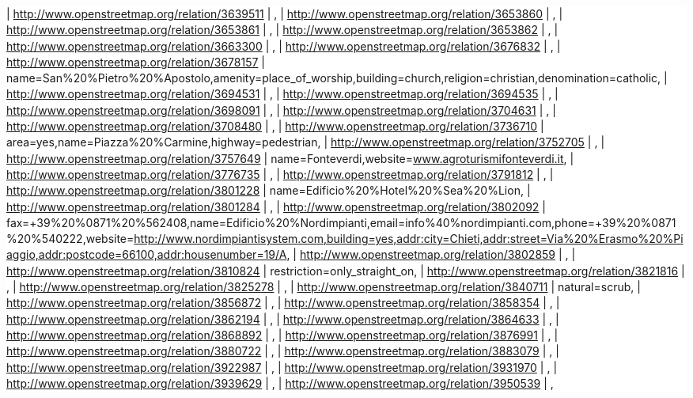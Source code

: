 | http://www.openstreetmap.org/relation/3639511 | ,
| http://www.openstreetmap.org/relation/3653860 | ,
| http://www.openstreetmap.org/relation/3653861 | ,
| http://www.openstreetmap.org/relation/3653862 | ,
| http://www.openstreetmap.org/relation/3663300 | ,
| http://www.openstreetmap.org/relation/3676832 | ,
| http://www.openstreetmap.org/relation/3678157 | name=San%20%Pietro%20%Apostolo,amenity=place_of_worship,building=church,religion=christian,denomination=catholic,
| http://www.openstreetmap.org/relation/3694531 | ,
| http://www.openstreetmap.org/relation/3694535 | ,
| http://www.openstreetmap.org/relation/3698091 | ,
| http://www.openstreetmap.org/relation/3704631 | ,
| http://www.openstreetmap.org/relation/3708480 | ,
| http://www.openstreetmap.org/relation/3736710 | area=yes,name=Piazza%20%Carmine,highway=pedestrian,
| http://www.openstreetmap.org/relation/3752705 | ,
| http://www.openstreetmap.org/relation/3757649 | name=Fonteverdi,website=www.agroturismifonteverdi.it,
| http://www.openstreetmap.org/relation/3776735 | ,
| http://www.openstreetmap.org/relation/3791812 | ,
| http://www.openstreetmap.org/relation/3801228 | name=Edificio%20%Hotel%20%Sea%20%Lion,
| http://www.openstreetmap.org/relation/3801284 | ,
| http://www.openstreetmap.org/relation/3802092 | fax=+39%20%0871%20%562408,name=Edificio%20%Nordimpianti,email=info%40%nordimpianti.com,phone=+39%20%0871%20%540222,website=http://www.nordimpiantisystem.com,building=yes,addr:city=Chieti,addr:street=Via%20%Erasmo%20%Piaggio,addr:postcode=66100,addr:housenumber=19/A,
| http://www.openstreetmap.org/relation/3802859 | ,
| http://www.openstreetmap.org/relation/3810824 | restriction=only_straight_on,
| http://www.openstreetmap.org/relation/3821816 | ,
| http://www.openstreetmap.org/relation/3825278 | ,
| http://www.openstreetmap.org/relation/3840711 | natural=scrub,
| http://www.openstreetmap.org/relation/3856872 | ,
| http://www.openstreetmap.org/relation/3858354 | ,
| http://www.openstreetmap.org/relation/3862194 | ,
| http://www.openstreetmap.org/relation/3864633 | ,
| http://www.openstreetmap.org/relation/3868892 | ,
| http://www.openstreetmap.org/relation/3876991 | ,
| http://www.openstreetmap.org/relation/3880722 | ,
| http://www.openstreetmap.org/relation/3883079 | ,
| http://www.openstreetmap.org/relation/3922987 | ,
| http://www.openstreetmap.org/relation/3931970 | ,
| http://www.openstreetmap.org/relation/3939629 | ,
| http://www.openstreetmap.org/relation/3950539 | ,